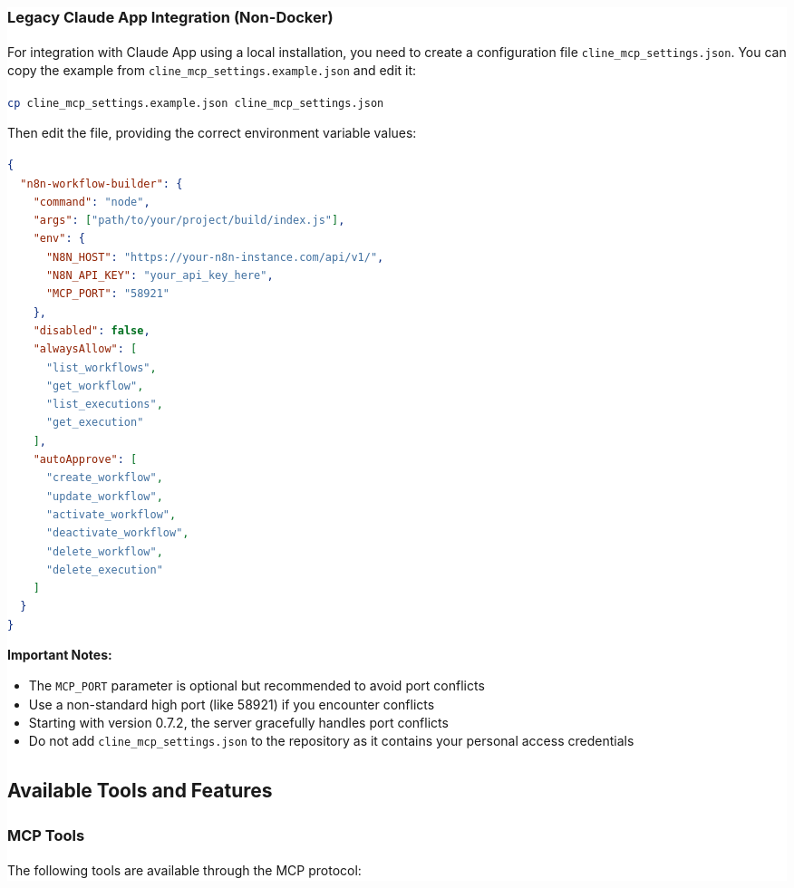 ### Legacy Claude App Integration (Non-Docker)

For integration with Claude App using a local installation, you need to create a configuration file `cline_mcp_settings.json`. You can copy the example from `cline_mcp_settings.example.json` and edit it:

```bash
cp cline_mcp_settings.example.json cline_mcp_settings.json
```

Then edit the file, providing the correct environment variable values:

```json
{
  "n8n-workflow-builder": {
    "command": "node",
    "args": ["path/to/your/project/build/index.js"],
    "env": {
      "N8N_HOST": "https://your-n8n-instance.com/api/v1/",
      "N8N_API_KEY": "your_api_key_here",
      "MCP_PORT": "58921"
    },
    "disabled": false,
    "alwaysAllow": [
      "list_workflows",
      "get_workflow",
      "list_executions",
      "get_execution"
    ],
    "autoApprove": [
      "create_workflow",
      "update_workflow",
      "activate_workflow",
      "deactivate_workflow",
      "delete_workflow",
      "delete_execution"
    ]
  }
}
```

**Important Notes:**
- The `MCP_PORT` parameter is optional but recommended to avoid port conflicts
- Use a non-standard high port (like 58921) if you encounter conflicts
- Starting with version 0.7.2, the server gracefully handles port conflicts
- Do not add `cline_mcp_settings.json` to the repository as it contains your personal access credentials

## Available Tools and Features

### MCP Tools

The following tools are available through the MCP protocol:
